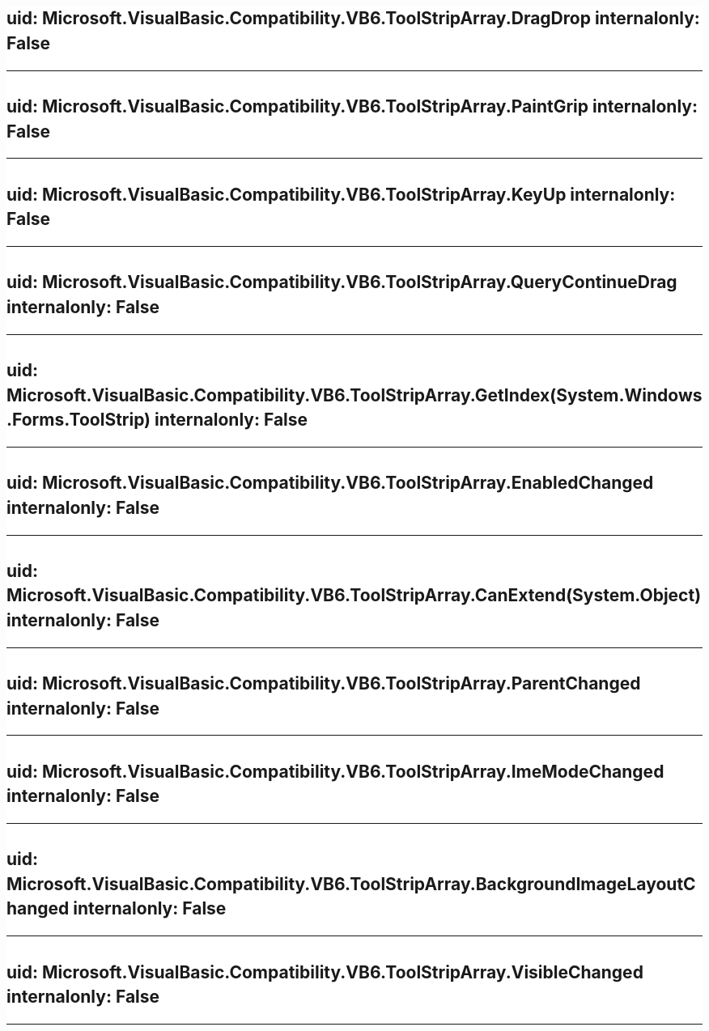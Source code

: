 uid: Microsoft.VisualBasic.Compatibility.VB6.ToolStripArray.DragDrop
internalonly: False
---

---
uid: Microsoft.VisualBasic.Compatibility.VB6.ToolStripArray.PaintGrip
internalonly: False
---

---
uid: Microsoft.VisualBasic.Compatibility.VB6.ToolStripArray.KeyUp
internalonly: False
---

---
uid: Microsoft.VisualBasic.Compatibility.VB6.ToolStripArray.QueryContinueDrag
internalonly: False
---

---
uid: Microsoft.VisualBasic.Compatibility.VB6.ToolStripArray.GetIndex(System.Windows.Forms.ToolStrip)
internalonly: False
---

---
uid: Microsoft.VisualBasic.Compatibility.VB6.ToolStripArray.EnabledChanged
internalonly: False
---

---
uid: Microsoft.VisualBasic.Compatibility.VB6.ToolStripArray.CanExtend(System.Object)
internalonly: False
---

---
uid: Microsoft.VisualBasic.Compatibility.VB6.ToolStripArray.ParentChanged
internalonly: False
---

---
uid: Microsoft.VisualBasic.Compatibility.VB6.ToolStripArray.ImeModeChanged
internalonly: False
---

---
uid: Microsoft.VisualBasic.Compatibility.VB6.ToolStripArray.BackgroundImageLayoutChanged
internalonly: False
---

---
uid: Microsoft.VisualBasic.Compatibility.VB6.ToolStripArray.VisibleChanged
internalonly: False
---

---